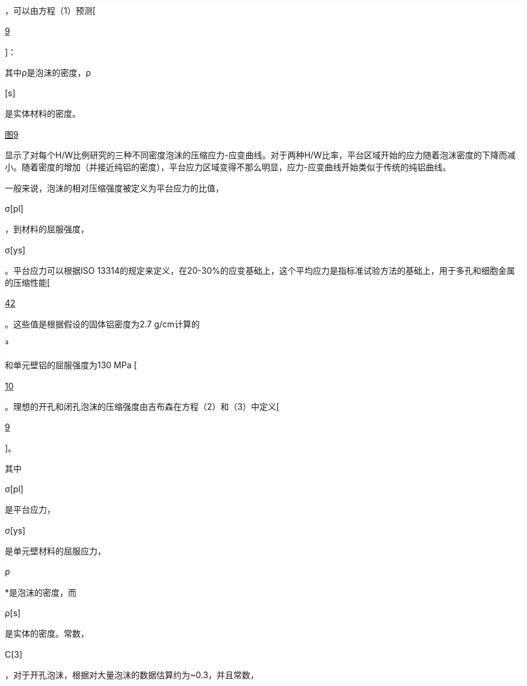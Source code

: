 ，可以由方程（1）预测[

[9](#B9-metals-14-00120)

]：

其中ρ是泡沫的密度，ρ

[s]

是实体材料的密度。

[图9](#metals-14-00120-f009)

显示了对每个H/W比例研究的三种不同密度泡沫的压缩应力-应变曲线。对于两种H/W比率，平台区域开始的应力随着泡沫密度的下降而减小。随着密度的增加（并接近纯铝的密度），平台应力区域变得不那么明显，应力-应变曲线开始类似于传统的纯铝曲线。

一般来说，泡沫的相对压缩强度被定义为平台应力的比值，

σ[pl]

，到材料的屈服强度，

σ[ys]

。平台应力可以根据ISO 13314的规定来定义，在20-30%的应变基础上，这个平均应力是指标准试验方法的基础上，用于多孔和细胞金属的压缩性能[

[42](#B42-metals-14-00120)

。这些值是根据假设的固体铝密度为2.7 g/cm计算的

³

和单元壁铝的屈服强度为130 MPa [

[10](#B10-metals-14-00120)

。理想的开孔和闭孔泡沫的压缩强度由吉布森在方程（2）和（3）中定义[

[9](#B9-metals-14-00120)

]。

其中

σ[pl]

是平台应力，

σ[ys]

是单元壁材料的屈服应力，

ρ

*是泡沫的密度，而

ρ[s]

是实体的密度。常数，

C[3]

，对于开孔泡沫，根据对大量泡沫的数据估算约为~0.3，并且常数，
